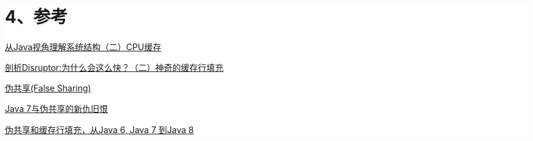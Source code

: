# 4、参考

[从Java视角理解系统结构（二）CPU缓存](http://ifeve.com/from-javaeye-cpu-cache/)

[剖析Disruptor:为什么会这么快？（二）神奇的缓存行填充](http://ifeve.com/disruptor-cacheline-padding/)

[伪共享(False Sharing)](http://ifeve.com/falsesharing/)

[Java 7与伪共享的新仇旧恨](http://ifeve.com/false-shareing-java-7-cn/)

[伪共享和缓存行填充，从Java 6, Java 7 到Java 8](https://www.cnblogs.com/Binhua-Liu/p/5620339.html)
